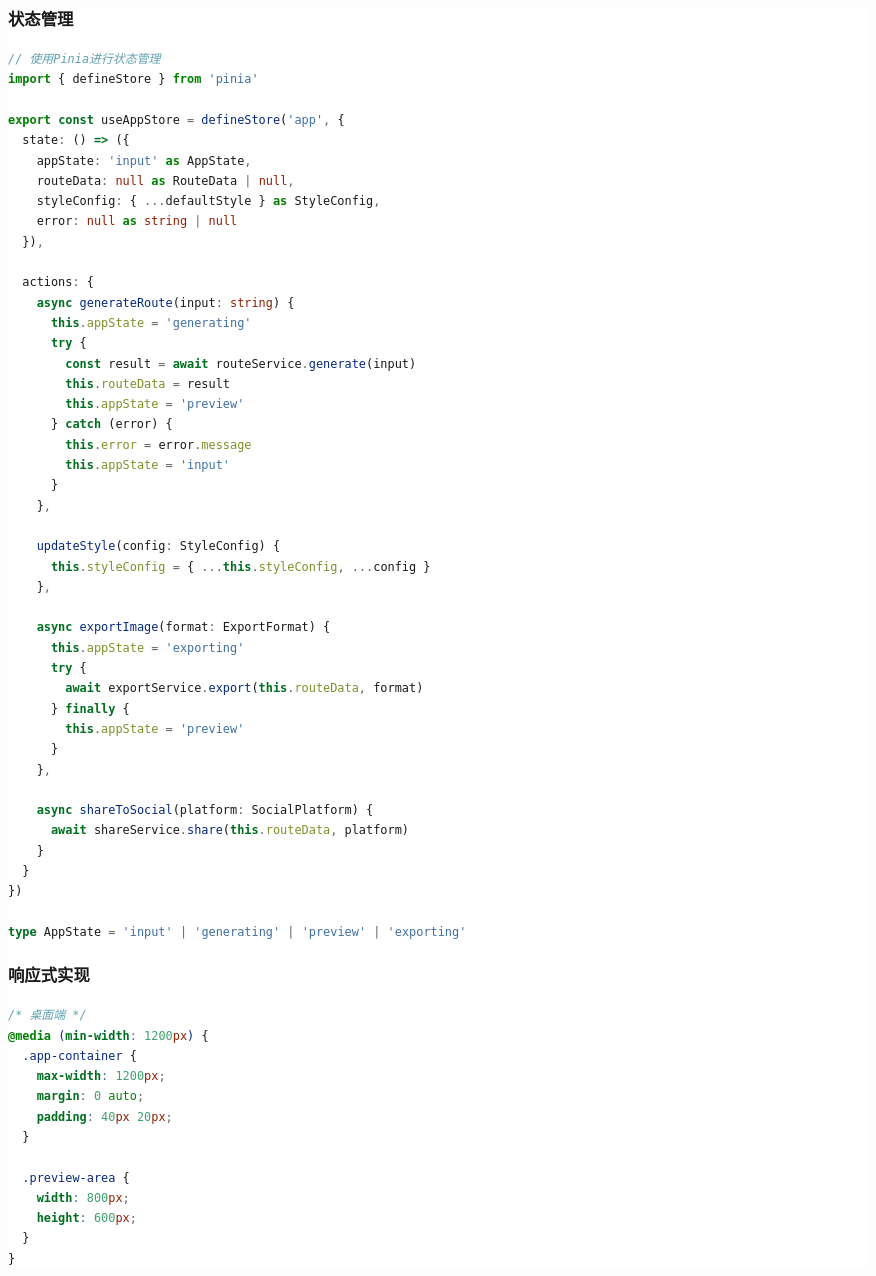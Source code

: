 ### 状态管理
```typescript
// 使用Pinia进行状态管理
import { defineStore } from 'pinia'

export const useAppStore = defineStore('app', {
  state: () => ({
    appState: 'input' as AppState,
    routeData: null as RouteData | null,
    styleConfig: { ...defaultStyle } as StyleConfig,
    error: null as string | null
  }),
  
  actions: {
    async generateRoute(input: string) {
      this.appState = 'generating'
      try {
        const result = await routeService.generate(input)
        this.routeData = result
        this.appState = 'preview'
      } catch (error) {
        this.error = error.message
        this.appState = 'input'
      }
    },
    
    updateStyle(config: StyleConfig) {
      this.styleConfig = { ...this.styleConfig, ...config }
    },
    
    async exportImage(format: ExportFormat) {
      this.appState = 'exporting'
      try {
        await exportService.export(this.routeData, format)
      } finally {
        this.appState = 'preview'
      }
    },
    
    async shareToSocial(platform: SocialPlatform) {
      await shareService.share(this.routeData, platform)
    }
  }
})

type AppState = 'input' | 'generating' | 'preview' | 'exporting'
```

### 响应式实现
```css
/* 桌面端 */
@media (min-width: 1200px) {
  .app-container {
    max-width: 1200px;
    margin: 0 auto;
    padding: 40px 20px;
  }
  
  .preview-area {
    width: 800px;
    height: 600px;
  }
}
```